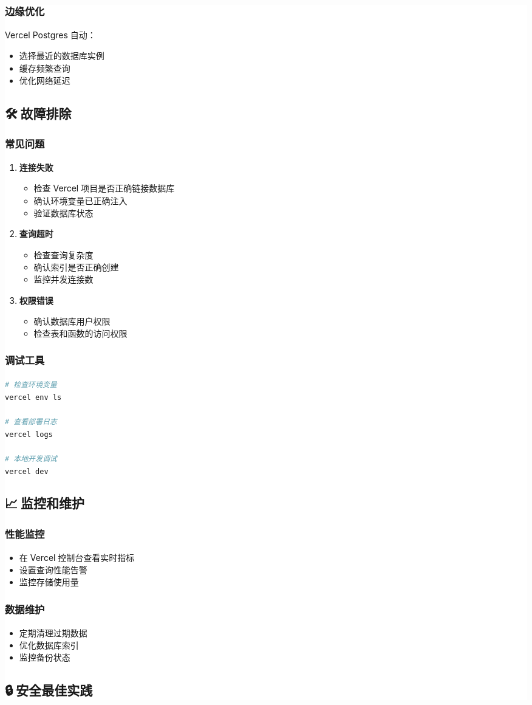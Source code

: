 ### 边缘优化

Vercel Postgres 自动：
- 选择最近的数据库实例
- 缓存频繁查询
- 优化网络延迟

## 🛠️ 故障排除

### 常见问题

1. **连接失败**
   - 检查 Vercel 项目是否正确链接数据库
   - 确认环境变量已正确注入
   - 验证数据库状态

2. **查询超时**
   - 检查查询复杂度
   - 确认索引是否正确创建
   - 监控并发连接数

3. **权限错误**
   - 确认数据库用户权限
   - 检查表和函数的访问权限

### 调试工具

```bash
# 检查环境变量
vercel env ls

# 查看部署日志
vercel logs

# 本地开发调试
vercel dev
```

## 📈 监控和维护

### 性能监控
- 在 Vercel 控制台查看实时指标
- 设置查询性能告警
- 监控存储使用量

### 数据维护
- 定期清理过期数据
- 优化数据库索引
- 监控备份状态

## 🔒 安全最佳实践
